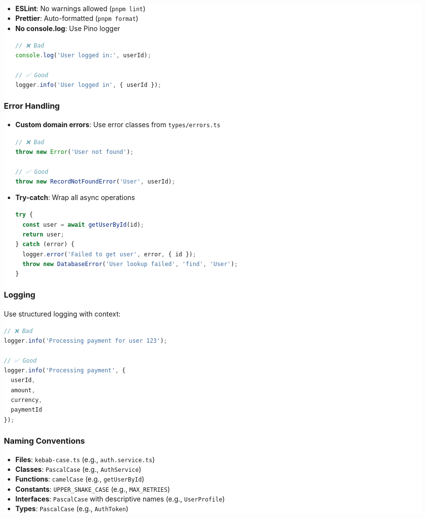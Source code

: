 - **ESLint**: No warnings allowed (`pnpm lint`)
- **Prettier**: Auto-formatted (`pnpm format`)
- **No console.log**: Use Pino logger
  ```typescript
  // ❌ Bad
  console.log('User logged in:', userId);

  // ✅ Good
  logger.info('User logged in', { userId });
  ```

### Error Handling

- **Custom domain errors**: Use error classes from `types/errors.ts`
  ```typescript
  // ❌ Bad
  throw new Error('User not found');

  // ✅ Good
  throw new RecordNotFoundError('User', userId);
  ```

- **Try-catch**: Wrap all async operations
  ```typescript
  try {
    const user = await getUserById(id);
    return user;
  } catch (error) {
    logger.error('Failed to get user', error, { id });
    throw new DatabaseError('User lookup failed', 'find', 'User');
  }
  ```

### Logging

Use structured logging with context:

```typescript
// ❌ Bad
logger.info('Processing payment for user 123');

// ✅ Good
logger.info('Processing payment', {
  userId,
  amount,
  currency,
  paymentId
});
```

### Naming Conventions

- **Files**: `kebab-case.ts` (e.g., `auth.service.ts`)
- **Classes**: `PascalCase` (e.g., `AuthService`)
- **Functions**: `camelCase` (e.g., `getUserById`)
- **Constants**: `UPPER_SNAKE_CASE` (e.g., `MAX_RETRIES`)
- **Interfaces**: `PascalCase` with descriptive names (e.g., `UserProfile`)
- **Types**: `PascalCase` (e.g., `AuthToken`)
